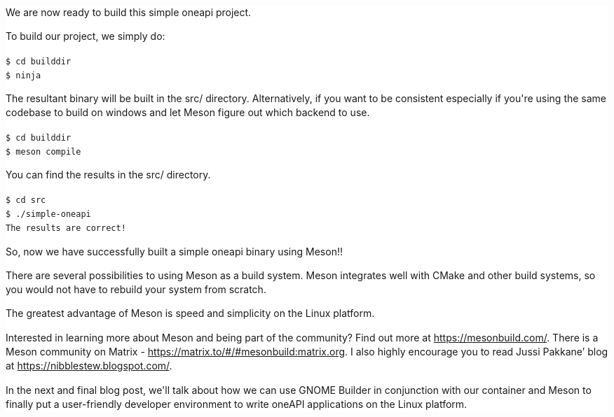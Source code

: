 </div>




<p>We are now ready to build this simple oneapi project.</p>


<p>To build our project, we simply do:<br />
</p>


<div class="highlight js-code-highlight">
<pre class="highlight plaintext"><code>$ cd builddir
$ ninja
</code></pre>

</div>




<p>The resultant binary will be built in the src/ directory. Alternatively, if you want to be consistent especially if you're using the same codebase to build on windows and let Meson figure out which backend to use.<br />
</p>


<div class="highlight js-code-highlight">
<pre class="highlight plaintext"><code>$ cd builddir
$ meson compile
</code></pre>

</div>




<p>You can find the results in the src/ directory.<br />
</p>


<div class="highlight js-code-highlight">
<pre class="highlight plaintext"><code>$ cd src
$ ./simple-oneapi
The results are correct!
</code></pre>

</div>




<p>So, now we have successfully built a simple oneapi binary using Meson!!</p>


<p>There are several possibilities to using Meson as a build system. Meson integrates well with CMake and other build systems, so you would not have to rebuild your system from scratch.</p>


<p>The greatest advantage of Meson is speed and simplicity on the Linux platform.</p>


<p>Interested in learning more about Meson and being part of the community? Find out more at <a href="https://mesonbuild.com/">https://mesonbuild.com/</a>. There is a Meson community on Matrix - <a href="https://matrix.to/#/#mesonbuild:matrix.org">https://matrix.to/#/#mesonbuild:matrix.org</a>. I also highly encourage you to read Jussi Pakkane’ blog at <a href="https://nibblestew.blogspot.com/">https://nibblestew.blogspot.com/</a>.</p>


<p>In the next and final blog post, we'll talk about how we can use GNOME Builder in conjunction with our container and Meson to finally put a user-friendly developer environment to write oneAPI applications on the Linux platform.</p>